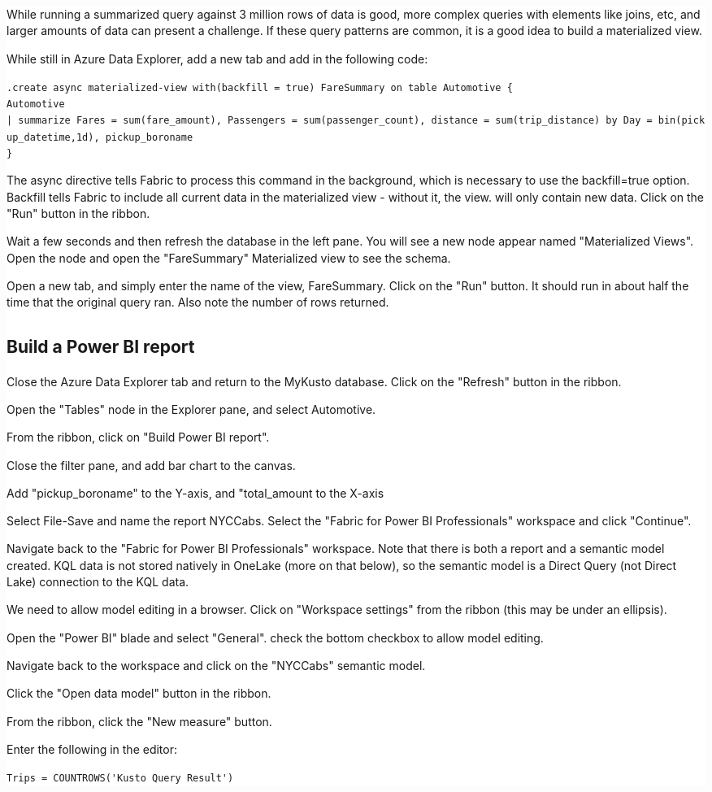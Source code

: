 While running a summarized query against 3 million rows of data is good, more complex queries with elements like joins, etc, and larger amounts of data can present a challenge. If these query patterns are common, it is a good idea to build a materialized view.

While still in Azure Data Explorer, add a new tab and add in the following code:

```PlainText
.create async materialized-view with(backfill = true) FareSummary on table Automotive { 
Automotive
| summarize Fares = sum(fare_amount), Passengers = sum(passenger_count), distance = sum(trip_distance) by Day = bin(pickup_datetime,1d), pickup_boroname
}
```

The async directive tells Fabric to process this command in the background, which is necessary to use the backfill=true option. Backfill tells Fabric to include all current data in the materialized view - without it, the view. will only contain new data. Click on the "Run" button in the ribbon.

Wait a few seconds and then refresh the database in the left pane. You will see a new node appear named "Materialized Views". Open the node and open the "FareSummary" Materialized view to see the schema.

Open a new tab, and simply enter the name of the view, FareSummary. Click on the "Run" button. It should run in about half the time that the original query ran. Also note the number of rows returned.

## Build a Power BI report

Close the Azure Data Explorer tab and return to the MyKusto database. Click on the "Refresh" button in the ribbon.

Open the "Tables" node in the Explorer pane, and select Automotive.

From the ribbon, click on "Build Power BI report".

Close the filter pane, and add bar chart to the canvas.

Add "pickup_boroname" to the Y-axis, and "total_amount to the X-axis

Select File-Save and name the report NYCCabs. Select the "Fabric for Power BI Professionals" workspace and click "Continue".

Navigate back to the "Fabric for Power BI Professionals" workspace. Note that there is both a report and a semantic model created. KQL data is not stored natively in OneLake (more on that below), so the semantic model is a Direct Query (not Direct Lake) connection to the KQL data.

We need to allow model editing in a browser. Click on "Workspace settings" from the ribbon (this may be under an ellipsis).

Open the "Power BI" blade and select "General". check the bottom checkbox to allow model editing.

Navigate back to the workspace and click on the "NYCCabs" semantic model.

Click the "Open data model" button in the ribbon.

From the ribbon, click the "New measure" button.

Enter the following in the editor:

```PlainText
Trips = COUNTROWS('Kusto Query Result')
```
